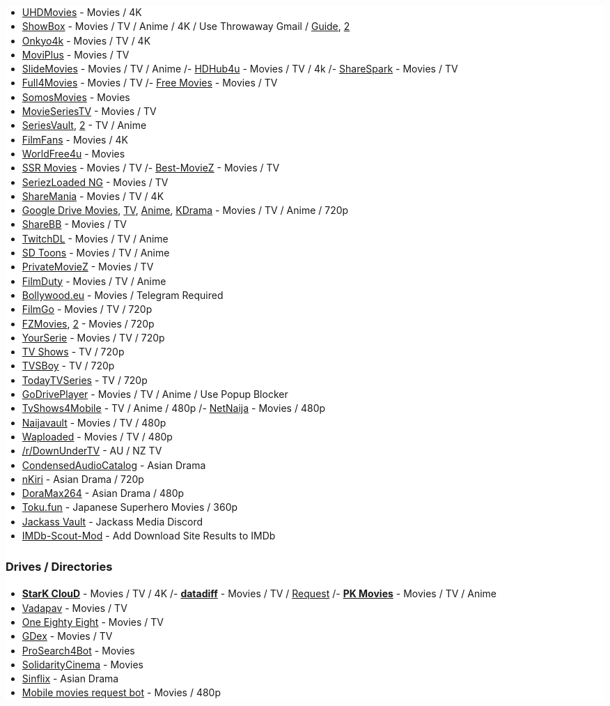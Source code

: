 - [UHDMovies](https://modlist.in/?type=uhdmovies) - Movies / 4K
- [ShowBox](https://www.showbox.media/) - Movies / TV / Anime / 4K / Use Throwaway Gmail / [Guide](https://rentry.co/febbox), [2](https://pastebin.com/raw/jtwMfCcq)
- [Onkyo4k](https://onkyo4k.com/) - Movies / TV / 4K
- [MoviPlus](https://moviplus.net/) - Movies / TV
- [SlideMovies](https://slidemovies.org/) - Movies / TV / Anime /- [HDHub4u](https://hdhublist.com/?re=hollywood) - Movies / TV / 4k /- [ShareSpark](https://ww1.sharespark.cfd/) - Movies / TV
- [Full4Movies](https://www.full4movies.cool/) - Movies / TV /- [Free Movies](https://free-movies.to/) - Movies / TV
- [SomosMovies](https://somosmovies.com/) - Movies
- [MovieSeriesTV](https://www.movieseriestv.net/) - Movies / TV
- [SeriesVault](https://seriesvault.win/), [2](https://seriesvault.org/) - TV / Anime
- [FilmFans](https://filmfans.org/) - Movies / 4K
- [WorldFree4u](https://worldfree4u.pet/) - Movies
- [SSR Movies](https://ssrmovies.com/) - Movies / TV /- [Best-MovieZ](https://www.best-moviez.ws/) - Movies / TV
- [SeriezLoaded NG](https://www.seriezloaded.com.ng/) - Movies / TV
- [ShareMania](https://sharemania.us/) - Movies / TV / 4K
- [Google Drive Movies](https://databasegdriveplayer.co/movie.php), [TV](https://databasegdriveplayer.co/series.php), [Anime](https://databasegdriveplayer.co/anime.php), [KDrama](https://databasegdriveplayer.co/drama.php) - Movies / TV / Anime / 720p
- [ShareBB](https://sharebb.me/) - Movies / TV
- [TwitchDL](https://dl2.twitchdl.us/) - Movies / TV / Anime
- [SD Toons](https://sdtoons.in/) - Movies / TV / Anime
- [PrivateMovieZ](https://privatemoviez.cam/) - Movies / TV
- [FilmDuty](https://filmduty.com/) - Movies / TV / Anime
- [⁠Bollywood.eu](https://bollywood.eu.org/) - Movies / Telegram Required
- [FilmGo](https://www.filmgo.live/) - Movies / TV / 720p
- [FZMovies](https://fzmovies.host/), [2](https://fzmovies.net/) - Movies / 720p
- [YourSerie](https://www.yourserie.com/) - Movies / TV / 720p
- [TV Shows](https://tvshows.ac/) - TV / 720p
- [TVSBoy](https://tvsboy.com/) - TV / 720p
- [TodayTVSeries](https://www.todaytvseries6.com/) - TV / 720p
- [GoDrivePlayer](https://godriveplayer.com/) - Movies / TV / Anime / Use Popup Blocker
- [TvShows4Mobile](https://tvshows4mobile.org/) - TV / Anime / 480p /- [NetNaija](https://netnaija.xyz/) - Movies / 480p
- [Naijavault](https://www.naijavault.com/) - Movies / TV / 480p
- [Waploaded](https://films.waploaded.com/movie) - Movies / TV / 480p
- [/r/DownUnderTV](https://www.reddit.com/r/DownUnderTV/) - AU / NZ TV
- [CondensedAudioCatalog](https://condensedaudiocatalog.com/) - Asian Drama
- [nKiri](https://nkiri.com/) - Asian Drama / 720p
- [DoraMax264](https://doramax264.com/) - Asian Drama / 480p
- [Toku.fun](https://toku.fun/) - Japanese Superhero Movies / 360p
- [Jackass Vault](https://discord.gg/ZH5MjcKmJJ) - Jackass Media Discord
- [IMDb-Scout-Mod](https://greasyfork.org/en/scripts/407284) - Add Download Site Results to IMDb

### Drives / Directories ​

- **[StarK ClouD](https://rentry.co/FMHYBase64#stark-cloud)** - Movies / TV / 4K /- **[datadiff](https://rentry.co/FMHYBase64#datadiff)** - Movies / TV / [Request](https://www.reddit.com/r/reqworkers101/) /- **[PK Movies](https://rentry.co/FMHYBase64#pk-movies)** - Movies / TV / Anime
- [Vadapav](https://rentry.co/FMHYBase64#vadapav) - Movies / TV
- [One Eighty Eight](https://rentry.co/FMHYBase64#one-eighty-eight) - Movies / TV
- [GDex](https://rentry.co/FMHYBase64#gdex) - Movies / TV
- [ProSearch4Bot](https://t.me/ProSearch4Bot) - Movies
- [SolidarityCinema](https://www.solidaritycinema.com/) - Movies
- [Sinflix](https://rentry.co/FMHYBase64#sinflix) - Asian Drama
- [Mobile movies request bot](https://t.me/cc_mmrequestbot) - Movies / 480p
